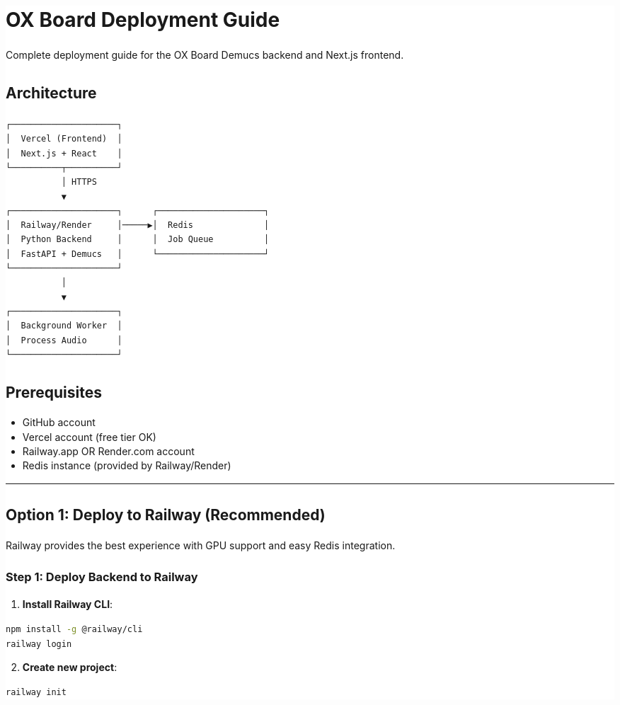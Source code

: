 # OX Board Deployment Guide

Complete deployment guide for the OX Board Demucs backend and Next.js frontend.

## Architecture

```
┌─────────────────────┐
│  Vercel (Frontend)  │
│  Next.js + React    │
└──────────┬──────────┘
           │ HTTPS
           ▼
┌─────────────────────┐      ┌─────────────────────┐
│  Railway/Render     │─────▶│  Redis              │
│  Python Backend     │      │  Job Queue          │
│  FastAPI + Demucs   │      └─────────────────────┘
└─────────────────────┘
           │
           ▼
┌─────────────────────┐
│  Background Worker  │
│  Process Audio      │
└─────────────────────┘
```

## Prerequisites

- GitHub account
- Vercel account (free tier OK)
- Railway.app OR Render.com account
- Redis instance (provided by Railway/Render)

---

## Option 1: Deploy to Railway (Recommended)

Railway provides the best experience with GPU support and easy Redis integration.

### Step 1: Deploy Backend to Railway

1. **Install Railway CLI**:

```bash
npm install -g @railway/cli
railway login
```

2. **Create new project**:

```bash
railway init
```
